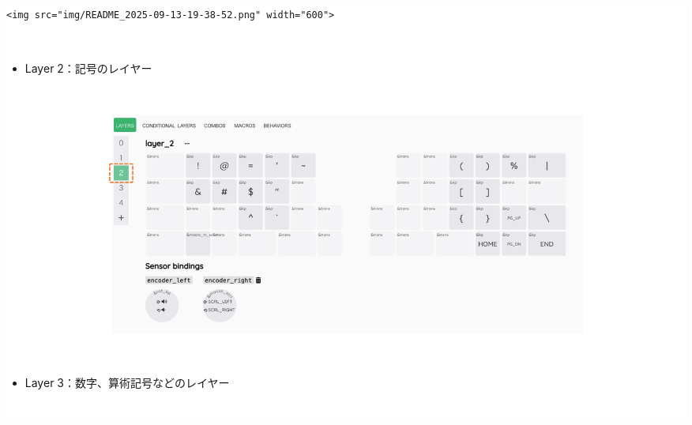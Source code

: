     <img src="img/README_2025-09-13-19-38-52.png" width="600">
</p>
<br>

- Layer 2：記号のレイヤー
<br>
<p align="center">
    <img src="img/README_2025-09-13-19-39-32.png" width="600">
</p>
<br>

- Layer 3：数字、算術記号などのレイヤー
<br>
<p align="center">